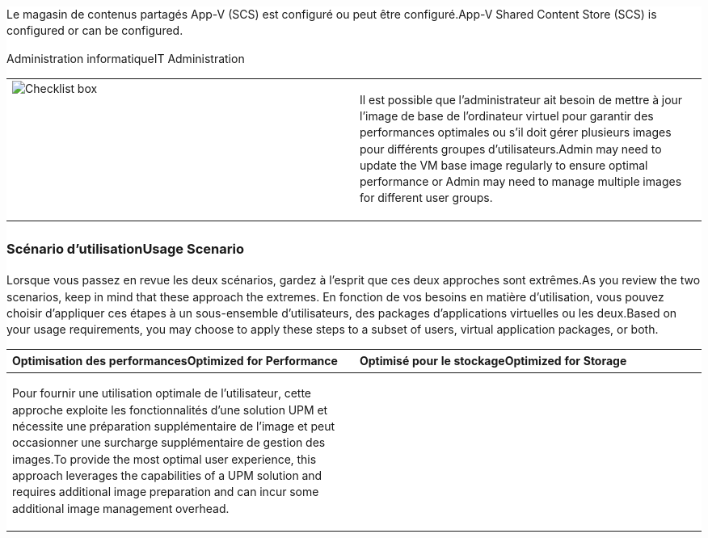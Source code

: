 <td align="left"><p><span data-ttu-id="56893-145">Le magasin de contenus partagés App-V (SCS) est configuré ou peut être configuré.</span><span class="sxs-lookup"><span data-stu-id="56893-145">App-V Shared Content Store (SCS) is configured or can be configured.</span></span></p></td>
</tr>
</tbody>
</table>



<span data-ttu-id="56893-146">Administration informatique</span><span class="sxs-lookup"><span data-stu-id="56893-146">IT Administration</span></span>

<table>
<colgroup>
<col width="50%" />
<col width="50%" />
</colgroup>
<tbody>
<tr class="odd">
<td align="left"><img src="images/checklistbox.gif" alt="Checklist box" /></td>
<td align="left"><p><span data-ttu-id="56893-147">Il est possible que l’administrateur ait besoin de mettre à jour l’image de base de l’ordinateur virtuel pour garantir des performances optimales ou s’il doit gérer plusieurs images pour différents groupes d’utilisateurs.</span><span class="sxs-lookup"><span data-stu-id="56893-147">Admin may need to update the VM base image regularly to ensure optimal performance or Admin may need to manage multiple images for different user groups.</span></span></p></td>
</tr>
</tbody>
</table>



### <a href="" id="bkmk-us"></a><span data-ttu-id="56893-148">Scénario d’utilisation</span><span class="sxs-lookup"><span data-stu-id="56893-148">Usage Scenario</span></span>

<span data-ttu-id="56893-149">Lorsque vous passez en revue les deux scénarios, gardez à l’esprit que ces deux approches sont extrêmes.</span><span class="sxs-lookup"><span data-stu-id="56893-149">As you review the two scenarios, keep in mind that these approach the extremes.</span></span> <span data-ttu-id="56893-150">En fonction de vos besoins en matière d’utilisation, vous pouvez choisir d’appliquer ces étapes à un sous-ensemble d’utilisateurs, des packages d’applications virtuelles ou les deux.</span><span class="sxs-lookup"><span data-stu-id="56893-150">Based on your usage requirements, you may choose to apply these steps to a subset of users, virtual application packages, or both.</span></span>

<table>
<colgroup>
<col width="50%" />
<col width="50%" />
</colgroup>
<thead>
<tr class="header">
<th align="left"><span data-ttu-id="56893-151">Optimisation des performances</span><span class="sxs-lookup"><span data-stu-id="56893-151">Optimized for Performance</span></span></th>
<th align="left"><span data-ttu-id="56893-152">Optimisé pour le stockage</span><span class="sxs-lookup"><span data-stu-id="56893-152">Optimized for Storage</span></span></th>
</tr>
</thead>
<tbody>
<tr class="odd">
<td align="left"><p><span data-ttu-id="56893-153">Pour fournir une utilisation optimale de l’utilisateur, cette approche exploite les fonctionnalités d’une solution UPM et nécessite une préparation supplémentaire de l’image et peut occasionner une surcharge supplémentaire de gestion des images.</span><span class="sxs-lookup"><span data-stu-id="56893-153">To provide the most optimal user experience, this approach leverages the capabilities of a UPM solution and requires additional image preparation and can incur some additional image management overhead.</span></span></p>